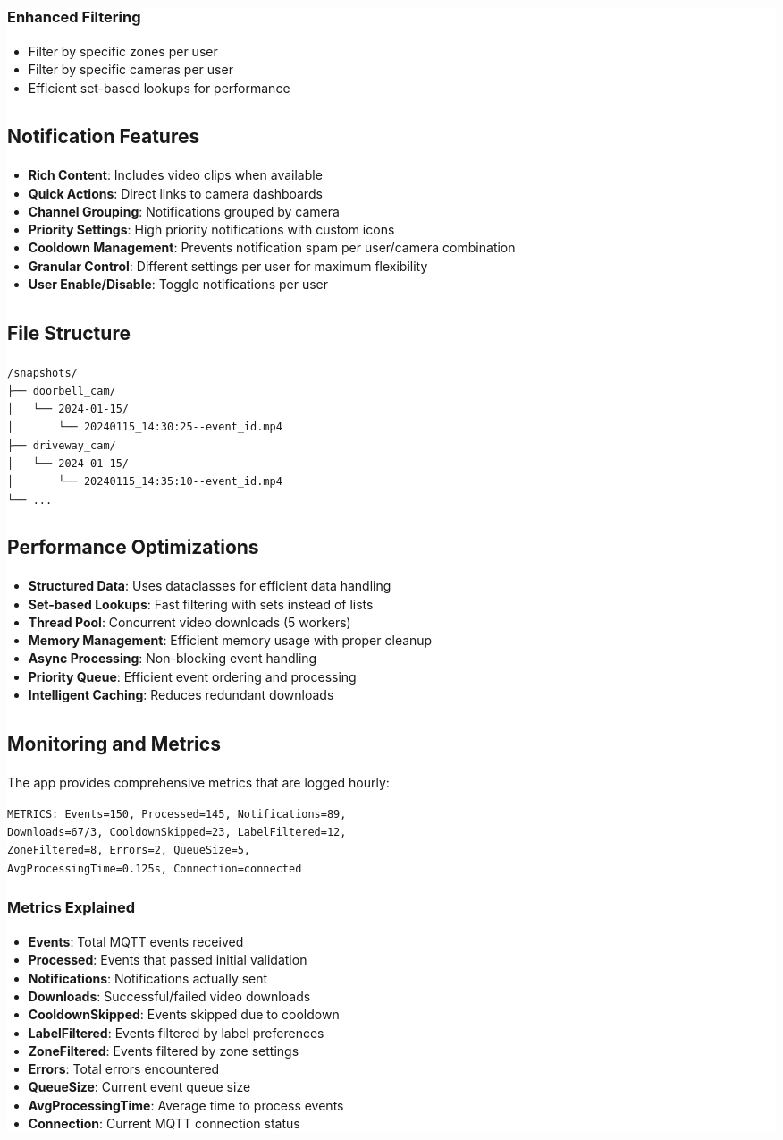 ### Enhanced Filtering
- Filter by specific zones per user
- Filter by specific cameras per user
- Efficient set-based lookups for performance

## Notification Features

- **Rich Content**: Includes video clips when available
- **Quick Actions**: Direct links to camera dashboards
- **Channel Grouping**: Notifications grouped by camera
- **Priority Settings**: High priority notifications with custom icons
- **Cooldown Management**: Prevents notification spam per user/camera combination
- **Granular Control**: Different settings per user for maximum flexibility
- **User Enable/Disable**: Toggle notifications per user

## File Structure

```
/snapshots/
├── doorbell_cam/
│   └── 2024-01-15/
│       └── 20240115_14:30:25--event_id.mp4
├── driveway_cam/
│   └── 2024-01-15/
│       └── 20240115_14:35:10--event_id.mp4
└── ...
```

## Performance Optimizations

- **Structured Data**: Uses dataclasses for efficient data handling
- **Set-based Lookups**: Fast filtering with sets instead of lists
- **Thread Pool**: Concurrent video downloads (5 workers)
- **Memory Management**: Efficient memory usage with proper cleanup
- **Async Processing**: Non-blocking event handling
- **Priority Queue**: Efficient event ordering and processing
- **Intelligent Caching**: Reduces redundant downloads

## Monitoring and Metrics

The app provides comprehensive metrics that are logged hourly:

```
METRICS: Events=150, Processed=145, Notifications=89,
Downloads=67/3, CooldownSkipped=23, LabelFiltered=12,
ZoneFiltered=8, Errors=2, QueueSize=5,
AvgProcessingTime=0.125s, Connection=connected
```

### Metrics Explained
- **Events**: Total MQTT events received
- **Processed**: Events that passed initial validation
- **Notifications**: Notifications actually sent
- **Downloads**: Successful/failed video downloads
- **CooldownSkipped**: Events skipped due to cooldown
- **LabelFiltered**: Events filtered by label preferences
- **ZoneFiltered**: Events filtered by zone settings
- **Errors**: Total errors encountered
- **QueueSize**: Current event queue size
- **AvgProcessingTime**: Average time to process events
- **Connection**: Current MQTT connection status
